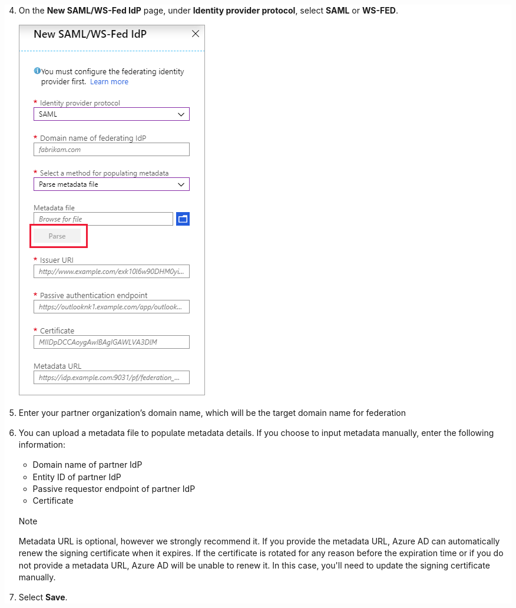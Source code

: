 4. On the **New SAML/WS-Fed IdP** page, under **Identity provider protocol**, select **SAML** or **WS-FED**.

    ![Screenshot showing parse button on the SAML or WS-Fed IdP page](media/direct-federation/new-saml-wsfed-idp-parse.png)

5. Enter your partner organization’s domain name, which will be the target domain name for federation
6. You can upload a metadata file to populate metadata details. If you choose to input metadata manually, enter the following information:
   - Domain name of partner IdP
   - Entity ID of partner IdP
   - Passive requestor endpoint of partner IdP
   - Certificate
   > [!NOTE]
   > Metadata URL is optional, however we strongly recommend it. If you provide the metadata URL, Azure AD can automatically renew the signing certificate when it expires. If the certificate is rotated for any reason before the expiration time or if you do not provide a metadata URL, Azure AD will be unable to renew it. In this case, you'll need to update the signing certificate manually.

7. Select **Save**. 

